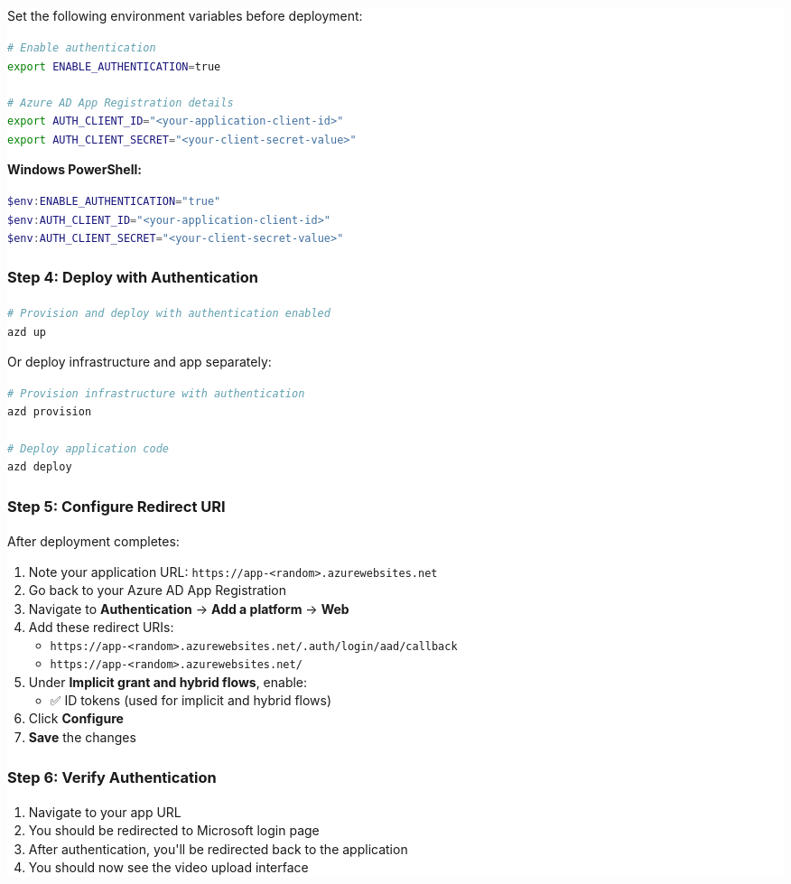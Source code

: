 Set the following environment variables before deployment:

```bash
# Enable authentication
export ENABLE_AUTHENTICATION=true

# Azure AD App Registration details
export AUTH_CLIENT_ID="<your-application-client-id>"
export AUTH_CLIENT_SECRET="<your-client-secret-value>"
```

**Windows PowerShell:**
```powershell
$env:ENABLE_AUTHENTICATION="true"
$env:AUTH_CLIENT_ID="<your-application-client-id>"
$env:AUTH_CLIENT_SECRET="<your-client-secret-value>"
```

### Step 4: Deploy with Authentication

```bash
# Provision and deploy with authentication enabled
azd up
```

Or deploy infrastructure and app separately:

```bash
# Provision infrastructure with authentication
azd provision

# Deploy application code
azd deploy
```

### Step 5: Configure Redirect URI

After deployment completes:

1. Note your application URL: `https://app-<random>.azurewebsites.net`
2. Go back to your Azure AD App Registration
3. Navigate to **Authentication** → **Add a platform** → **Web**
4. Add these redirect URIs:
   - `https://app-<random>.azurewebsites.net/.auth/login/aad/callback`
   - `https://app-<random>.azurewebsites.net/`
5. Under **Implicit grant and hybrid flows**, enable:
   - ✅ ID tokens (used for implicit and hybrid flows)
6. Click **Configure**
7. **Save** the changes

### Step 6: Verify Authentication

1. Navigate to your app URL
2. You should be redirected to Microsoft login page
3. After authentication, you'll be redirected back to the application
4. You should now see the video upload interface

